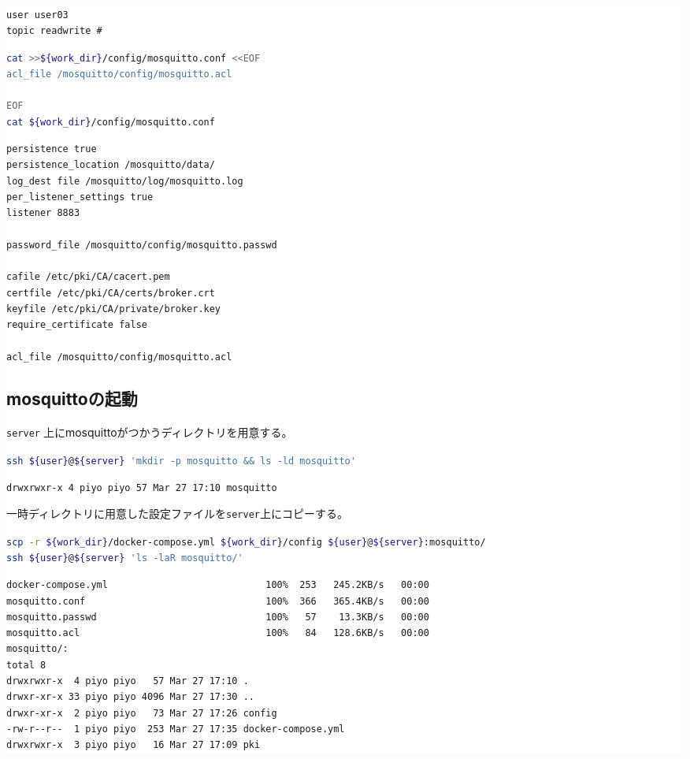    user user03
    topic readwrite #
    



```bash
cat >>${work_dir}/config/mosquitto.conf <<EOF
acl_file /mosquitto/config/mosquitto.acl

EOF
cat ${work_dir}/config/mosquitto.conf
```

    persistence true
    persistence_location /mosquitto/data/
    log_dest file /mosquitto/log/mosquitto.log
    per_listener_settings true
    listener 8883
    
    password_file /mosquitto/config/mosquitto.passwd
    
    cafile /etc/pki/CA/cacert.pem
    certfile /etc/pki/CA/certs/broker.crt
    keyfile /etc/pki/CA/private/broker.key
    require_certificate false
    
    acl_file /mosquitto/config/mosquitto.acl
    


## mosquittoの起動

`server` 上にmosquittoがつかうディレクトリを用意する。


```bash
ssh ${user}@${server} 'mkdir -p mosquitto && ls -ld mosquitto'
```

    drwxrwxr-x 4 piyo piyo 57 Mar 27 17:10 mosquitto


一時ディレクトリに用意した設定ファイルを`server`上にコピーする。


```bash
scp -r ${work_dir}/docker-compose.yml ${work_dir}/config ${user}@${server}:mosquitto/
ssh ${user}@${server} 'ls -laR mosquitto/'
```

    docker-compose.yml                            100%  253   245.2KB/s   00:00    
    mosquitto.conf                                100%  366   365.4KB/s   00:00    
    mosquitto.passwd                              100%   57    13.3KB/s   00:00    
    mosquitto.acl                                 100%   84   128.6KB/s   00:00    
    mosquitto/:
    total 8
    drwxrwxr-x  4 piyo piyo   57 Mar 27 17:10 .
    drwxr-xr-x 33 piyo piyo 4096 Mar 27 17:30 ..
    drwxr-xr-x  2 piyo piyo   73 Mar 27 17:26 config
    -rw-r--r--  1 piyo piyo  253 Mar 27 17:35 docker-compose.yml
    drwxrwxr-x  3 piyo piyo   16 Mar 27 17:09 pki
    